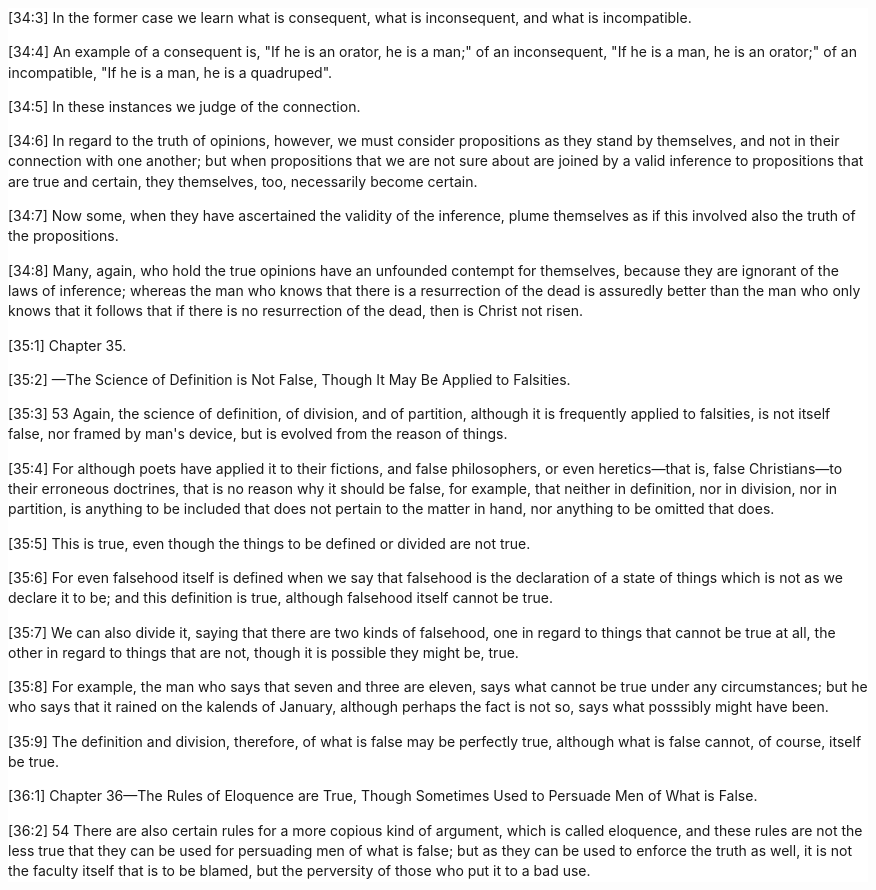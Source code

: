 [34:3] In the former case we learn what is consequent, what is inconsequent, and what is incompatible.

[34:4] An example of a consequent is, "If he is an orator, he is a man;" of an inconsequent, "If he is a man, he is an orator;" of an incompatible, "If he is a man, he is a quadruped".

[34:5] In these instances we judge of the connection.

[34:6] In regard to the truth of opinions, however, we must consider propositions as they stand by themselves, and not in their connection with one another; but when propositions that we are not sure about are joined by a valid inference to propositions that are true and certain, they themselves, too, necessarily become certain.

[34:7] Now some, when they have ascertained the validity of the inference, plume themselves as if this involved also the truth of the propositions.

[34:8] Many, again, who hold the true opinions have an unfounded contempt for themselves, because they are ignorant of the laws of inference; whereas the man who knows that there is a resurrection of the dead is assuredly better than the man who only knows that it follows that if there is no resurrection of the dead, then is Christ not risen.

[35:1] Chapter 35.

[35:2] —The Science of Definition is Not False, Though It May Be Applied to Falsities.

[35:3] 53 Again, the science of definition, of division, and of partition, although it is frequently applied to falsities, is not itself false, nor framed by man's device, but is evolved from the reason of things.

[35:4] For although poets have applied it to their fictions, and false philosophers, or even heretics—that is, false Christians—to their erroneous doctrines, that is no reason why it should be false, for example, that neither in definition, nor in division, nor in partition, is anything to be included that does not pertain to the matter in hand, nor anything to be omitted that does.

[35:5] This is true, even though the things to be defined or divided are not true.

[35:6] For even falsehood itself is defined when we say that falsehood is the declaration of a state of things which is not as we declare it to be; and this definition is true, although falsehood itself cannot be true.

[35:7] We can also divide it, saying that there are two kinds of falsehood, one in regard to things that cannot be true at all, the other in regard to things that are not, though it is possible they might be, true.

[35:8] For example, the man who says that seven and three are eleven, says what cannot be true under any circumstances; but he who says that it rained on the kalends of January, although perhaps the fact is not so, says what posssibly might have been.

[35:9] The definition and division, therefore, of what is false may be perfectly true, although what is false cannot, of course, itself be true.

[36:1] Chapter 36—The Rules of Eloquence are True, Though Sometimes Used to Persuade Men of What is False.

[36:2] 54 There are also certain rules for a more copious kind of argument, which is called eloquence, and these rules are not the less true that they can be used for persuading men of what is false; but as they can be used to enforce the truth as well, it is not the faculty itself that is to be blamed, but the perversity of those who put it to a bad use.
